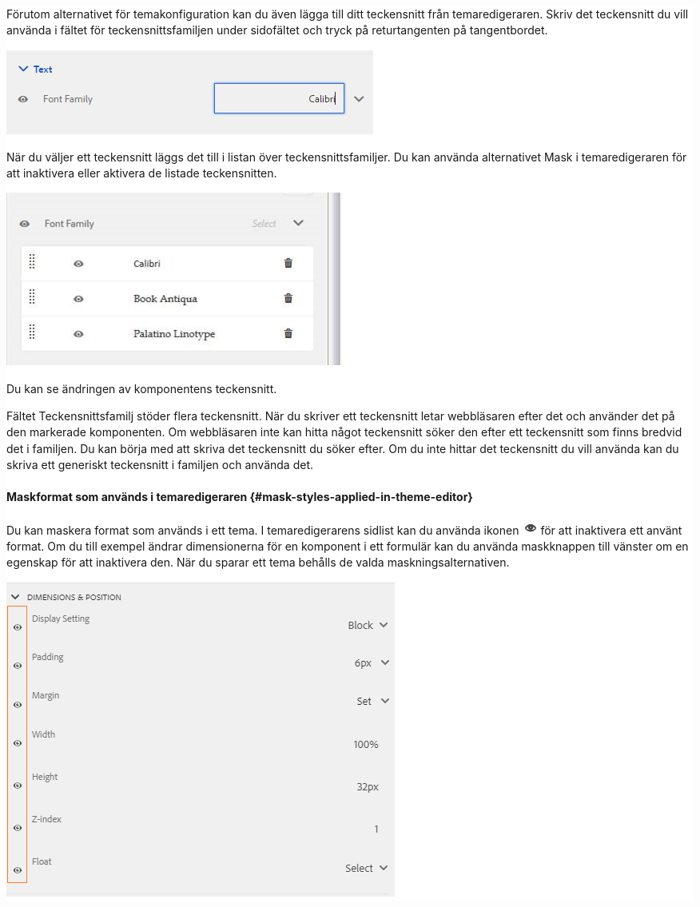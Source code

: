 Förutom alternativet för temakonfiguration kan du även lägga till ditt teckensnitt från temaredigeraren. Skriv det teckensnitt du vill använda i fältet för teckensnittsfamiljen under sidofältet och tryck på returtangenten på tangentbordet.

![Skriva och välja teckensnitt i temaredigeraren](assets/font-selection.png)

När du väljer ett teckensnitt läggs det till i listan över teckensnittsfamiljer. Du kan använda alternativet Mask i temaredigeraren för att inaktivera eller aktivera de listade teckensnitten.

![Flera teckensnitt](assets/multi-fonts.jpg)

Du kan se ändringen av komponentens teckensnitt.

Fältet Teckensnittsfamilj stöder flera teckensnitt. När du skriver ett teckensnitt letar webbläsaren efter det och använder det på den markerade komponenten. Om webbläsaren inte kan hitta något teckensnitt söker den efter ett teckensnitt som finns bredvid det i familjen. Du kan börja med att skriva det teckensnitt du söker efter. Om du inte hittar det teckensnitt du vill använda kan du skriva ett generiskt teckensnitt i familjen och använda det.

#### Maskformat som används i temaredigeraren {#mask-styles-applied-in-theme-editor}

Du kan maskera format som används i ett tema. I temaredigerarens sidlist kan du använda ikonen ![toggle_eye](assets/toggle_eye.png)för att inaktivera ett använt format. Om du till exempel ändrar dimensionerna för en komponent i ett formulär  kan du använda maskknappen till vänster om en egenskap för att inaktivera den. När du sparar ett tema behålls de valda maskningsalternativen.

![Maskalternativet är tillgängligt i sidlisten för temaredigeraren](assets/mask-styles.png)
